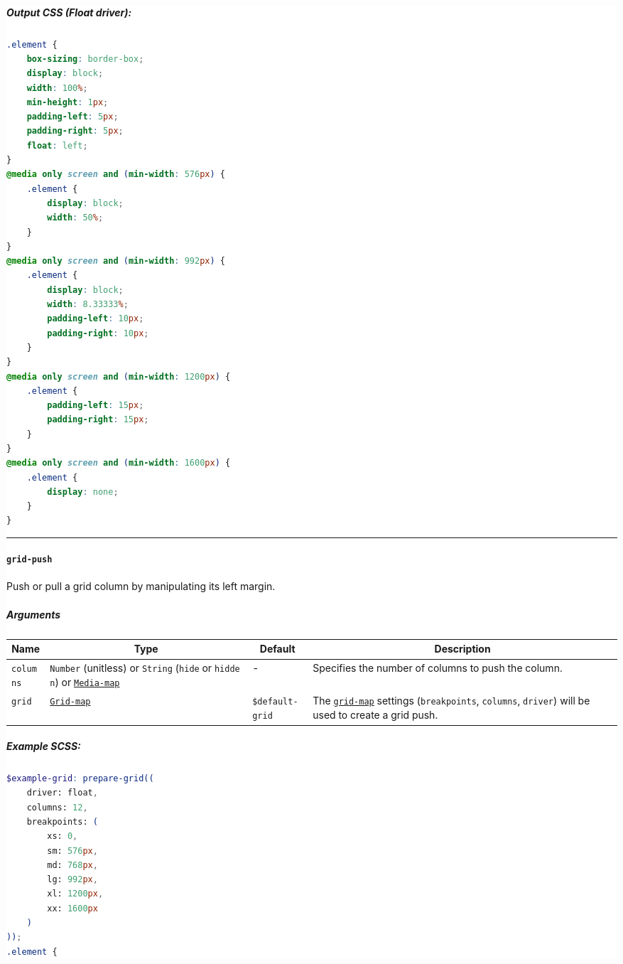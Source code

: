 ##### Output CSS (Float driver):
```css
.element {
    box-sizing: border-box;
    display: block;
    width: 100%;
    min-height: 1px;
    padding-left: 5px;
    padding-right: 5px;
    float: left;
}
@media only screen and (min-width: 576px) {
    .element {
        display: block;
        width: 50%;
    }
}
@media only screen and (min-width: 992px) {
    .element {
        display: block;
        width: 8.33333%;
        padding-left: 10px;
        padding-right: 10px;
    }
}
@media only screen and (min-width: 1200px) {
    .element {
        padding-left: 15px;
        padding-right: 15px;
    }
}
@media only screen and (min-width: 1600px) {
    .element {
        display: none;
    }
}
```

---

#### `grid-push`
Push or pull a grid column by manipulating its left margin.
##### Arguments
| Name | Type | Default | Description |
|------------------|------------------------|-----------------------------------------------------------|-------------------------------------------------------------------------------------------------------------------------------------------------------------------------------------------------------------------------------------------------------------------------------------------------------------------------------------------------------|
| `columns` | `Number` (unitless) or `String` (`hide` or `hidden`) or [`Media-map`](#media-maps) | - | Specifies the number of columns to push the column. |
| `grid` | [`Grid-map`](#grid-maps) | `$default-grid` | The [`grid-map`](#grid-maps) settings (`breakpoints`, `columns`, `driver`) will be used to create a grid push. |
##### Example SCSS:
```scss
$example-grid: prepare-grid((
    driver: float,
    columns: 12,
    breakpoints: (
        xs: 0,
        sm: 576px,
        md: 768px,
        lg: 992px,
        xl: 1200px,
        xx: 1600px
    )
));
.element {
```
